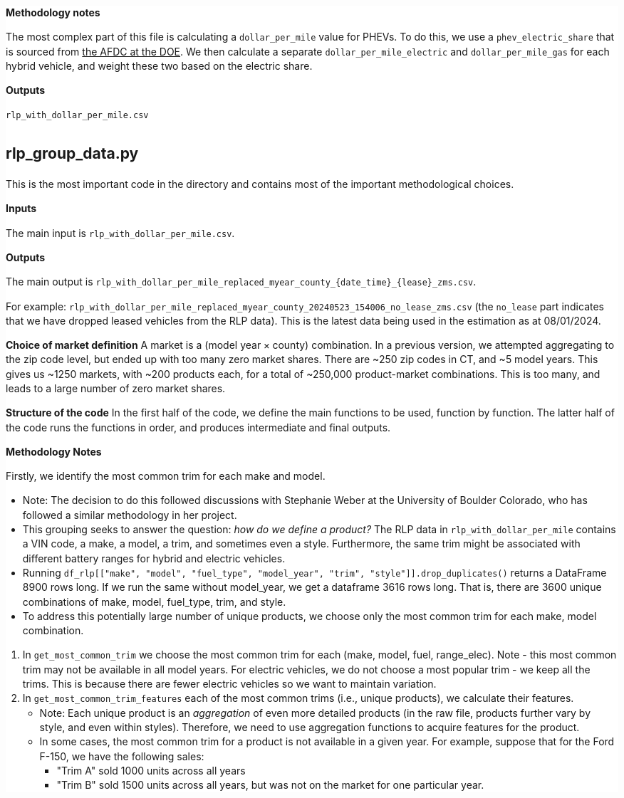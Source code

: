 **Methodology notes**

The most complex part of this file is calculating a `dollar_per_mile` value for PHEVs. To do this, we use a `phev_electric_share` that is sourced from [the AFDC at the DOE](https://afdc.energy.gov/vehicles/electric_emissions_sources.html). We then calculate a separate `dollar_per_mile_electric` and `dollar_per_mile_gas` for each hybrid vehicle, and weight these two based on the electric share. 

**Outputs**

`rlp_with_dollar_per_mile.csv` 

## rlp_group_data.py
This is the most important code in the directory and contains most of the important methodological choices. 

**Inputs**

The main input is `rlp_with_dollar_per_mile.csv`. 

**Outputs**

The main output is `rlp_with_dollar_per_mile_replaced_myear_county_{date_time}_{lease}_zms.csv`. 

For example: `rlp_with_dollar_per_mile_replaced_myear_county_20240523_154006_no_lease_zms.csv` (the `no_lease` part indicates that we have dropped leased vehicles from the RLP data). This is the latest data being used in the estimation as at 08/01/2024.

**Choice of market definition**
A market is a $(\text{model year} \times \text{county})$ combination. In a previous version, we attempted aggregating to the zip code level, but ended up with too many zero market shares. There are ~250 zip codes in CT, and ~5 model years. This gives us ~1250 markets, with ~200 products each, for a total of ~250,000 product-market combinations. This is too many, and leads to a large number of zero market shares.

**Structure of the code**
In the first half of the code, we define the main functions to be used, function by function. The latter half of the code runs the functions in order, and produces intermediate and final outputs. 

**Methodology Notes**

Firstly, we identify the most common trim for each make and model.
* Note: The decision to do this followed discussions with Stephanie Weber at the University of Boulder Colorado, who has followed a similar methodology in her project. 
* This grouping seeks to answer the question: *how do we define a product?* The RLP data in `rlp_with_dollar_per_mile` contains a VIN code, a make, a model, a trim, and sometimes even a style. Furthermore, the same trim might be associated with different battery ranges for hybrid and electric vehicles.  
* Running `df_rlp[["make", "model", "fuel_type", "model_year", "trim", "style"]].drop_duplicates()` returns a DataFrame 8900 rows long. If we run the same without model_year, we get a dataframe 3616 rows long.  That is, there are 3600 unique combinations of make, model, fuel_type, trim, and style. 
* To address this potentially large number of unique products, we choose only the most common trim for each make, model combination.

1. In `get_most_common_trim` we choose the most common trim for each (make, model, fuel, range_elec). Note - this most common trim may not be available in all model years. For electric vehicles, we do not choose a most popular trim - we keep all the trims. This is because there are fewer electric vehicles so we want to maintain variation. 
2. In `get_most_common_trim_features` each of the most common trims (i.e., unique products), we calculate their features. 
    * Note: Each unique product is an *aggregation* of even more detailed products (in the raw file, products further vary by style, and even within styles). Therefore, we need to use aggregation functions to acquire features for the product. 
    * In some cases, the most common trim for a product is not available in a given year. For example, suppose that for the Ford F-150, we have the following sales:
        * "Trim A" sold 1000 units across all years
        * "Trim B" sold 1500 units across all years, but was not on the market for one particular year. 
